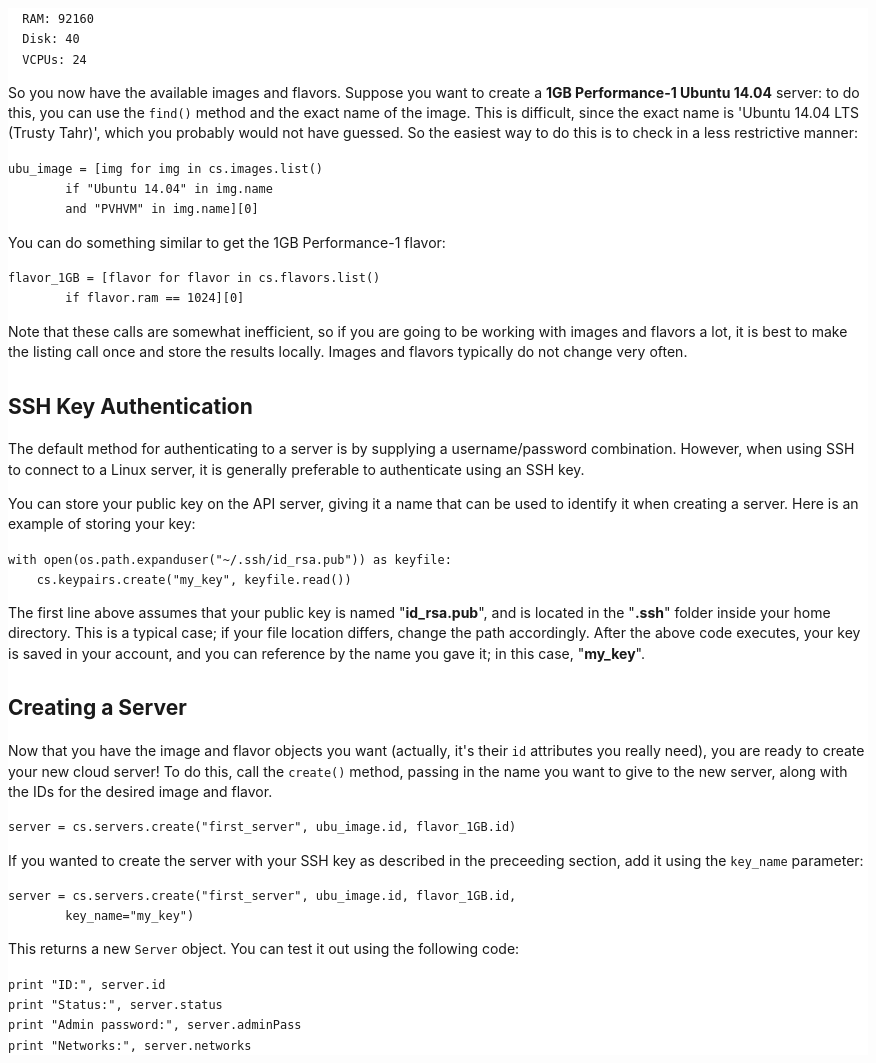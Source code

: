      RAM: 92160
      Disk: 40
      VCPUs: 24

So you now have the available images and flavors. Suppose you want to create a **1GB Performance-1 Ubuntu 14.04** server: to do this, you can use the `find()` method and the exact name of the image. This is difficult, since the exact name is 'Ubuntu 14.04 LTS (Trusty Tahr)', which you probably would not have guessed. So the easiest way to do this is to check in a less restrictive manner:

    ubu_image = [img for img in cs.images.list()
            if "Ubuntu 14.04" in img.name
            and "PVHVM" in img.name][0]

You can do something similar to get the 1GB Performance-1 flavor:

    flavor_1GB = [flavor for flavor in cs.flavors.list()
            if flavor.ram == 1024][0]

Note that these calls are somewhat inefficient, so if you are going to be working with images and flavors a lot, it is best to make the listing call once and store the results locally. Images and flavors typically do not change very often.

## SSH Key Authentication
The default method for authenticating to a server is by supplying a username/password combination. However, when using SSH to connect to a Linux server, it is generally preferable to authenticate using an SSH key.

You can store your public key on the API server, giving it a name that can be used to identify it when creating a server. Here is an example of storing your key:

    with open(os.path.expanduser("~/.ssh/id_rsa.pub")) as keyfile:
        cs.keypairs.create("my_key", keyfile.read())

The first line above assumes that your public key is named "**id_rsa.pub**", and is located in the "**.ssh**" folder inside your home directory. This is a typical case; if your file location differs, change the path accordingly. After the above code executes, your key is saved in your account, and you can reference by the name you gave it; in this case, "**my_key**".

## Creating a Server
Now that you have the image and flavor objects you want (actually, it's their `id` attributes you really need), you are ready to create your new cloud server! To do this, call the `create()` method, passing in the name you want to give to the new server, along with the IDs for the desired image and flavor.

    server = cs.servers.create("first_server", ubu_image.id, flavor_1GB.id)

If you wanted to create the server with your SSH key as described in the preceeding section, add it using the `key_name` parameter:

    server = cs.servers.create("first_server", ubu_image.id, flavor_1GB.id,
            key_name="my_key")


This returns a new `Server` object. You can test it out using the following code:

    print "ID:", server.id
    print "Status:", server.status
    print "Admin password:", server.adminPass
    print "Networks:", server.networks
